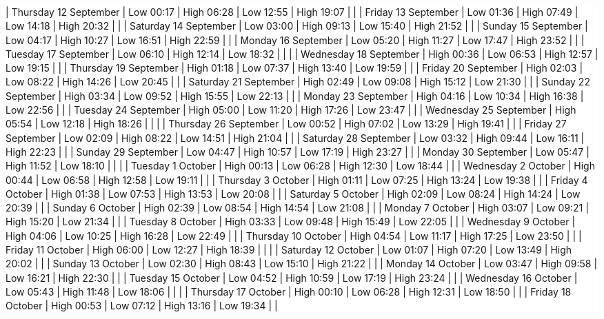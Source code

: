 | Thursday 12 September | Low 00:17 | High 06:28 | Low 12:55 | High 19:07 |  |
| Friday 13 September | Low 01:36 | High 07:49 | Low 14:18 | High 20:32 |  |
| Saturday 14 September | Low 03:00 | High 09:13 | Low 15:40 | High 21:52 |  |
| Sunday 15 September | Low 04:17 | High 10:27 | Low 16:51 | High 22:59 |  |
| Monday 16 September | Low 05:20 | High 11:27 | Low 17:47 | High 23:52 |  |
| Tuesday 17 September | Low 06:10 | High 12:14 | Low 18:32 |  |  |
| Wednesday 18 September | High 00:36 | Low 06:53 | High 12:57 | Low 19:15 |  |
| Thursday 19 September | High 01:18 | Low 07:37 | High 13:40 | Low 19:59 |  |
| Friday 20 September | High 02:03 | Low 08:22 | High 14:26 | Low 20:45 |  |
| Saturday 21 September | High 02:49 | Low 09:08 | High 15:12 | Low 21:30 |  |
| Sunday 22 September | High 03:34 | Low 09:52 | High 15:55 | Low 22:13 |  |
| Monday 23 September | High 04:16 | Low 10:34 | High 16:38 | Low 22:56 |  |
| Tuesday 24 September | High 05:00 | Low 11:20 | High 17:26 | Low 23:47 |  |
| Wednesday 25 September | High 05:54 | Low 12:18 | High 18:26 |  |  |
| Thursday 26 September | Low 00:52 | High 07:02 | Low 13:29 | High 19:41 |  |
| Friday 27 September | Low 02:09 | High 08:22 | Low 14:51 | High 21:04 |  |
| Saturday 28 September | Low 03:32 | High 09:44 | Low 16:11 | High 22:23 |  |
| Sunday 29 September | Low 04:47 | High 10:57 | Low 17:19 | High 23:27 |  |
| Monday 30 September | Low 05:47 | High 11:52 | Low 18:10 |  |  |
| Tuesday 1 October | High 00:13 | Low 06:28 | High 12:30 | Low 18:44 |  |
| Wednesday 2 October | High 00:44 | Low 06:58 | High 12:58 | Low 19:11 |  |
| Thursday 3 October | High 01:11 | Low 07:25 | High 13:24 | Low 19:38 |  |
| Friday 4 October | High 01:38 | Low 07:53 | High 13:53 | Low 20:08 |  |
| Saturday 5 October | High 02:09 | Low 08:24 | High 14:24 | Low 20:39 |  |
| Sunday 6 October | High 02:39 | Low 08:54 | High 14:54 | Low 21:08 |  |
| Monday 7 October | High 03:07 | Low 09:21 | High 15:20 | Low 21:34 |  |
| Tuesday 8 October | High 03:33 | Low 09:48 | High 15:49 | Low 22:05 |  |
| Wednesday 9 October | High 04:06 | Low 10:25 | High 16:28 | Low 22:49 |  |
| Thursday 10 October | High 04:54 | Low 11:17 | High 17:25 | Low 23:50 |  |
| Friday 11 October | High 06:00 | Low 12:27 | High 18:39 |  |  |
| Saturday 12 October | Low 01:07 | High 07:20 | Low 13:49 | High 20:02 |  |
| Sunday 13 October | Low 02:30 | High 08:43 | Low 15:10 | High 21:22 |  |
| Monday 14 October | Low 03:47 | High 09:58 | Low 16:21 | High 22:30 |  |
| Tuesday 15 October | Low 04:52 | High 10:59 | Low 17:19 | High 23:24 |  |
| Wednesday 16 October | Low 05:43 | High 11:48 | Low 18:06 |  |  |
| Thursday 17 October | High 00:10 | Low 06:28 | High 12:31 | Low 18:50 |  |
| Friday 18 October | High 00:53 | Low 07:12 | High 13:16 | Low 19:34 |  |